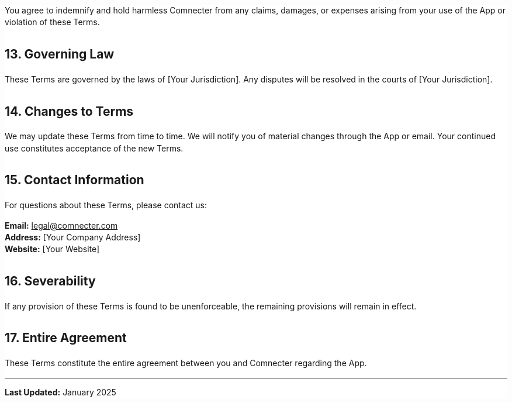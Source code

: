 You agree to indemnify and hold harmless Comnecter from any claims, damages, or expenses arising from your use of the App or violation of these Terms.

## 13. Governing Law

These Terms are governed by the laws of [Your Jurisdiction]. Any disputes will be resolved in the courts of [Your Jurisdiction].

## 14. Changes to Terms

We may update these Terms from time to time. We will notify you of material changes through the App or email. Your continued use constitutes acceptance of the new Terms.

## 15. Contact Information

For questions about these Terms, please contact us:

**Email:** legal@comnecter.com  
**Address:** [Your Company Address]  
**Website:** [Your Website]

## 16. Severability

If any provision of these Terms is found to be unenforceable, the remaining provisions will remain in effect.

## 17. Entire Agreement

These Terms constitute the entire agreement between you and Comnecter regarding the App.

---

**Last Updated:** January 2025

